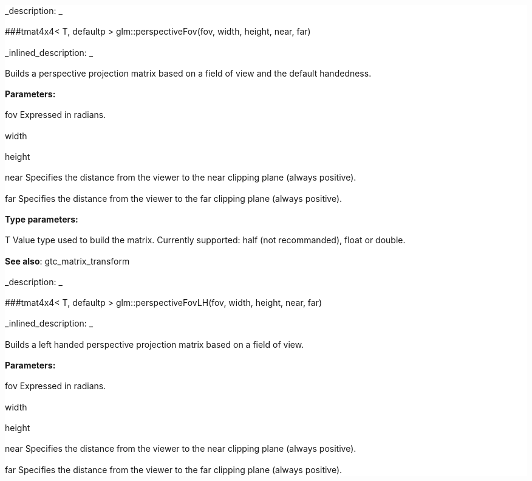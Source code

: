 
_description: _









###tmat4x4< T, defaultp > glm::perspectiveFov(fov, width, height, near, far)



_inlined_description: _

Builds a perspective projection matrix based on a field of view and the default handedness.


**Parameters:**

fov Expressed in radians.

width

height

near Specifies the distance from the viewer to the near clipping plane (always positive).

far Specifies the distance from the viewer to the far clipping plane (always positive).

**Type parameters:**

T Value type used to build the matrix. Currently supported: half (not recommanded), float or double.

**See also**: gtc_matrix_transform





_description: _









###tmat4x4< T, defaultp > glm::perspectiveFovLH(fov, width, height, near, far)



_inlined_description: _

Builds a left handed perspective projection matrix based on a field of view.


**Parameters:**

fov Expressed in radians.

width

height

near Specifies the distance from the viewer to the near clipping plane (always positive).

far Specifies the distance from the viewer to the far clipping plane (always positive).
